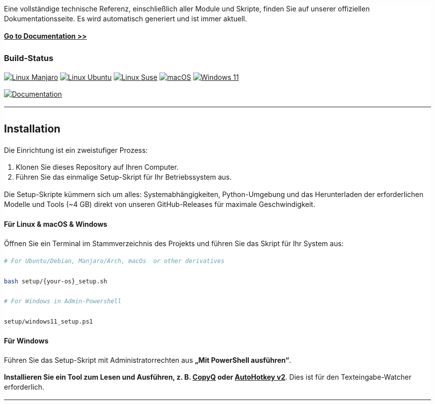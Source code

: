 Eine vollständige technische Referenz, einschließlich aller Module und Skripte, finden Sie auf unserer offiziellen Dokumentationsseite. Es wird automatisch generiert und ist immer aktuell.

[**Go to Documentation >>**](https://sl5net.github.io/SL5-aura-service/)


### Build-Status
[![Linux Manjaro](https://img.shields.io/badge/Manjaro-Tested-27ae60?style=for-the-badge&logo=manjaro)](https://youtu.be/D9ylPBnP2aQ)
[![Linux Ubuntu](https://github.com/sl5net/SL5-aura-service/actions/workflows/ubuntu_setup.yml/badge.svg)](https://github.com/sl5net/SL5-aura-service/actions/workflows/ubuntu_setup.yml)
[![Linux Suse](https://github.com/sl5net/SL5-aura-service/actions/workflows/suse_setup.yml/badge.svg)](https://github.com/sl5net/SL5-aura-service/actions/workflows/suse_setup.yml)
[![macOS](https://github.com/sl5net/SL5-aura-service/actions/workflows/macos_setup.yml/badge.svg)](https://github.com/sl5net/SL5-aura-service/actions/workflows/macos_setup.yml)
[![Windows 11](https://github.com/sl5net/SL5-aura-service/actions/workflows/windows11_setup_bat.yml/badge.svg)](https://github.com/sl5net/SL5-aura-service/actions/workflows/windows11_setup_bat.yml)

[![Documentation](https://img.shields.io/badge/documentation-live-brightgreen)](https://sl5net.github.io/SL5-aura-service/)

---

## Installation

Die Einrichtung ist ein zweistufiger Prozess:
1. Klonen Sie dieses Repository auf Ihren Computer.
2. Führen Sie das einmalige Setup-Skript für Ihr Betriebssystem aus.

Die Setup-Skripte kümmern sich um alles: Systemabhängigkeiten, Python-Umgebung und das Herunterladen der erforderlichen Modelle und Tools (~4 GB) direkt von unseren GitHub-Releases für maximale Geschwindigkeit.

#### Für Linux & macOS & Windows
Öffnen Sie ein Terminal im Stammverzeichnis des Projekts und führen Sie das Skript für Ihr System aus:
```bash
# For Ubuntu/Debian, Manjaro/Arch, macOs  or other derivatives

bash setup/{your-os}_setup.sh

# For Windows in Admin-Powershell

setup/windows11_setup.ps1
```

#### Für Windows
Führen Sie das Setup-Skript mit Administratorrechten aus **„Mit PowerShell ausführen“**.

**Installieren Sie ein Tool zum Lesen und Ausführen, z. B. [CopyQ](https://github.com/hluk/CopyQ) oder [AutoHotkey v2](https://www.autohotkey.com/)**. Dies ist für den Texteingabe-Watcher erforderlich.

---
